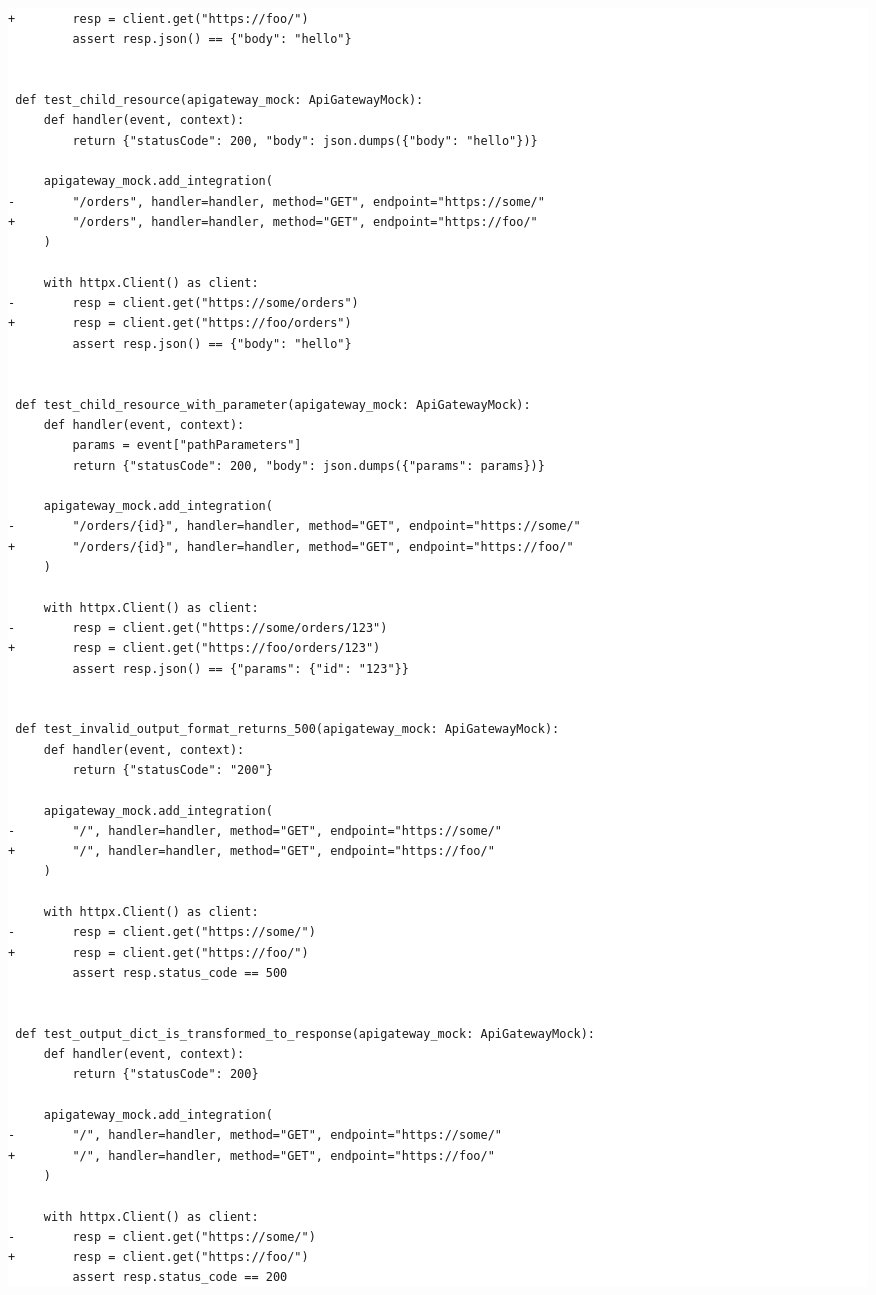```
+        resp = client.get("https://foo/")
         assert resp.json() == {"body": "hello"}
 
 
 def test_child_resource(apigateway_mock: ApiGatewayMock):
     def handler(event, context):
         return {"statusCode": 200, "body": json.dumps({"body": "hello"})}
 
     apigateway_mock.add_integration(
-        "/orders", handler=handler, method="GET", endpoint="https://some/"
+        "/orders", handler=handler, method="GET", endpoint="https://foo/"
     )
 
     with httpx.Client() as client:
-        resp = client.get("https://some/orders")
+        resp = client.get("https://foo/orders")
         assert resp.json() == {"body": "hello"}
 
 
 def test_child_resource_with_parameter(apigateway_mock: ApiGatewayMock):
     def handler(event, context):
         params = event["pathParameters"]
         return {"statusCode": 200, "body": json.dumps({"params": params})}
 
     apigateway_mock.add_integration(
-        "/orders/{id}", handler=handler, method="GET", endpoint="https://some/"
+        "/orders/{id}", handler=handler, method="GET", endpoint="https://foo/"
     )
 
     with httpx.Client() as client:
-        resp = client.get("https://some/orders/123")
+        resp = client.get("https://foo/orders/123")
         assert resp.json() == {"params": {"id": "123"}}
 
 
 def test_invalid_output_format_returns_500(apigateway_mock: ApiGatewayMock):
     def handler(event, context):
         return {"statusCode": "200"}
 
     apigateway_mock.add_integration(
-        "/", handler=handler, method="GET", endpoint="https://some/"
+        "/", handler=handler, method="GET", endpoint="https://foo/"
     )
 
     with httpx.Client() as client:
-        resp = client.get("https://some/")
+        resp = client.get("https://foo/")
         assert resp.status_code == 500
 
 
 def test_output_dict_is_transformed_to_response(apigateway_mock: ApiGatewayMock):
     def handler(event, context):
         return {"statusCode": 200}
 
     apigateway_mock.add_integration(
-        "/", handler=handler, method="GET", endpoint="https://some/"
+        "/", handler=handler, method="GET", endpoint="https://foo/"
     )
 
     with httpx.Client() as client:
-        resp = client.get("https://some/")
+        resp = client.get("https://foo/")
         assert resp.status_code == 200
```